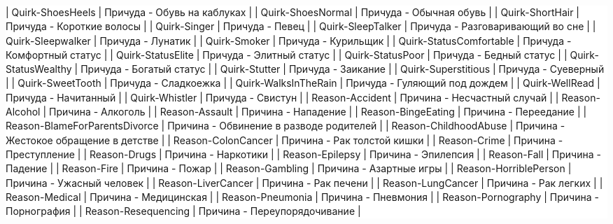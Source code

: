 | Quirk-ShoesHeels | Причуда - Обувь на каблуках |
| Quirk-ShoesNormal | Причуда - Обычная обувь |
| Quirk-ShortHair | Причуда - Короткие волосы |
| Quirk-Singer | Причуда - Певец |
| Quirk-SleepTalker | Причуда - Разговаривающий во сне |
| Quirk-Sleepwalker | Причуда - Лунатик |
| Quirk-Smoker | Причуда - Курильщик |
| Quirk-StatusComfortable | Причуда - Комфортный статус |
| Quirk-StatusElite | Причуда - Элитный статус |
| Quirk-StatusPoor | Причуда - Бедный статус |
| Quirk-StatusWealthy | Причуда - Богатый статус |
| Quirk-Stutter | Причуда - Заикание |
| Quirk-Superstitious | Причуда - Суеверный |
| Quirk-SweetTooth | Причуда - Сладкоежка |
| Quirk-WalksInTheRain | Причуда - Гуляющий под дождем |
| Quirk-WellRead | Причуда - Начитанный |
| Quirk-Whistler | Причуда - Свистун |
| Reason-Accident | Причина - Несчастный случай |
| Reason-Alcohol | Причина - Алкоголь |
| Reason-Assault | Причина - Нападение |
| Reason-BingeEating | Причина - Переедание |
| Reason-BlameForParentsDivorce | Причина - Обвинение в разводе родителей |
| Reason-ChildhoodAbuse | Причина - Жестокое обращение в детстве |
| Reason-ColonCancer | Причина - Рак толстой кишки |
| Reason-Crime | Причина - Преступление |
| Reason-Drugs | Причина - Наркотики |
| Reason-Epilepsy | Причина - Эпилепсия |
| Reason-Fall | Причина - Падение |
| Reason-Fire | Причина - Пожар |
| Reason-Gambling | Причина - Азартные игры |
| Reason-HorriblePerson | Причина - Ужасный человек |
| Reason-LiverCancer | Причина - Рак печени |
| Reason-LungCancer | Причина - Рак легких |
| Reason-Medical | Причина - Медицинская |
| Reason-Pneumonia | Причина - Пневмония |
| Reason-Pornography | Причина - Порнография |
| Reason-Resequencing | Причина - Переупорядочивание |